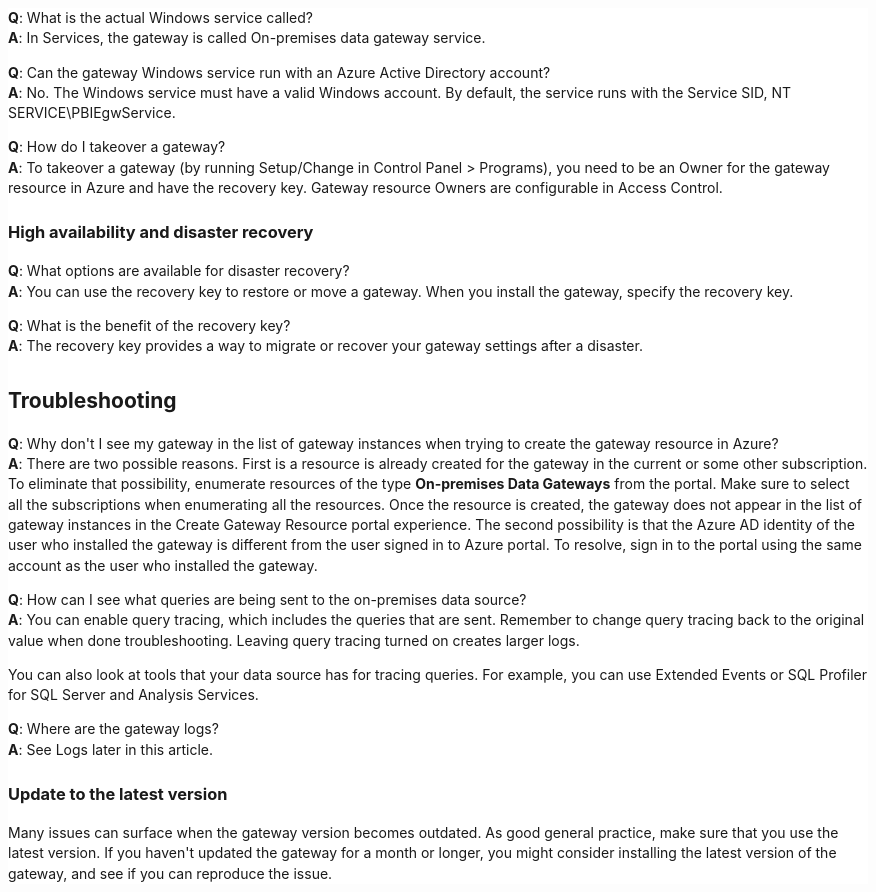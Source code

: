 **Q**: What is the actual Windows service called?<br/>
**A**: In Services, the gateway is called On-premises data gateway service.

**Q**: Can the gateway Windows service run with an Azure Active Directory account? <br/>
**A**: No. The Windows service must have a valid Windows account. By default, 
the service runs with the Service SID, NT SERVICE\PBIEgwService.

**Q**: How do I takeover a gateway? <br/>
**A**: To takeover a gateway (by running Setup/Change in Control Panel > Programs), you need to be an Owner for the gateway resource in Azure and have the recovery key. Gateway resource Owners are configurable in Access Control.

### <a name="high-availability"></a>High availability and disaster recovery

**Q**: What options are available for disaster recovery? <br/>
**A**: You can use the recovery key to restore or move a gateway. 
When you install the gateway, specify the recovery key.

**Q**: What is the benefit of the recovery key? <br/>
**A**: The recovery key provides a way to migrate or recover your gateway settings after a disaster.

## <a name="troubleshooting"> </a>Troubleshooting

**Q**: Why don't I see my gateway in the list of gateway instances when trying to create the gateway resource in Azure? <br/>
**A**: There are two possible reasons. First is a resource is already created for the gateway in the current or some other subscription. To eliminate that possibility, enumerate resources of the type **On-premises Data Gateways** from the portal. Make sure to select all the subscriptions when enumerating all the resources. Once the resource is created, the gateway does not appear in the list of gateway instances in the Create Gateway Resource portal experience. The second possibility is that the Azure AD identity of the user who installed the gateway is different from the user signed in to Azure portal. To resolve, sign in to the portal using the same  account as the user who installed the gateway.

**Q**: How can I see what queries are being sent to the on-premises data source? <br/>
**A**: You can enable query tracing, which includes the queries that are sent. 
Remember to change query tracing back to the original value when done troubleshooting. 
Leaving query tracing turned on creates larger logs.

You can also look at tools that your data source has for tracing queries. 
For example, you can use Extended Events or SQL Profiler for SQL Server and Analysis Services.

**Q**: Where are the gateway logs? <br/>
**A**: See Logs later in this article.

### <a name="update"></a>Update to the latest version

Many issues can surface when the gateway version becomes outdated. 
As good general practice, make sure that you use the latest version. 
If you haven't updated the gateway for a month or longer, 
you might consider installing the latest version of the gateway, 
and see if you can reproduce the issue.
